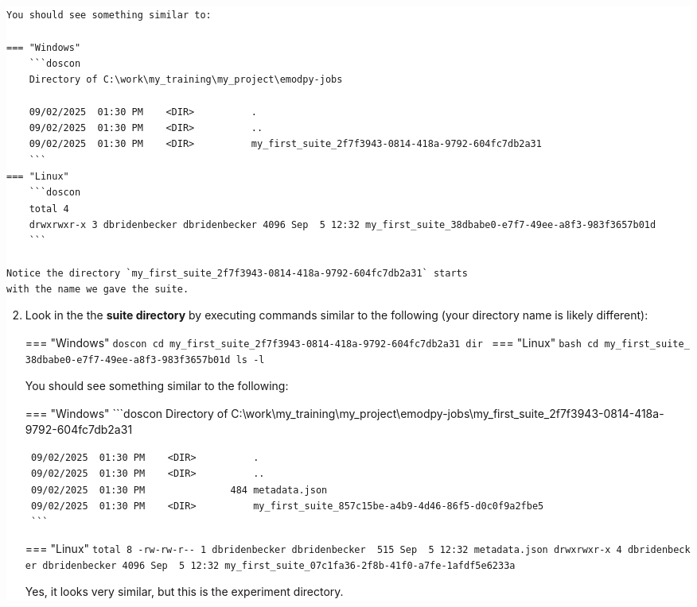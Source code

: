     You should see something similar to:

    === "Windows"
        ```doscon
        Directory of C:\work\my_training\my_project\emodpy-jobs

        09/02/2025  01:30 PM    <DIR>          .
        09/02/2025  01:30 PM    <DIR>          ..
        09/02/2025  01:30 PM    <DIR>          my_first_suite_2f7f3943-0814-418a-9792-604fc7db2a31
        ```
    === "Linux"
        ```doscon
        total 4
        drwxrwxr-x 3 dbridenbecker dbridenbecker 4096 Sep  5 12:32 my_first_suite_38dbabe0-e7f7-49ee-a8f3-983f3657b01d
        ```

    Notice the directory `my_first_suite_2f7f3943-0814-418a-9792-604fc7db2a31` starts
    with the name we gave the suite.

2. Look in the the **suite directory** by executing commands similar to the
following (your directory name is likely different):

    === "Windows"
        ```doscon
        cd my_first_suite_2f7f3943-0814-418a-9792-604fc7db2a31
        dir
        ```
    === "Linux"
        ```bash
        cd my_first_suite_38dbabe0-e7f7-49ee-a8f3-983f3657b01d
        ls -l
        ```

    You should see something similar to the following:

    === "Windows"
        ```doscon
        Directory of C:\work\my_training\my_project\emodpy-jobs\my_first_suite_2f7f3943-0814-418a-9792-604fc7db2a31

        09/02/2025  01:30 PM    <DIR>          .
        09/02/2025  01:30 PM    <DIR>          ..
        09/02/2025  01:30 PM               484 metadata.json
        09/02/2025  01:30 PM    <DIR>          my_first_suite_857c15be-a4b9-4d46-86f5-d0c0f9a2fbe5
        ```
    === "Linux"
        ```
        total 8
        -rw-rw-r-- 1 dbridenbecker dbridenbecker  515 Sep  5 12:32 metadata.json
        drwxrwxr-x 4 dbridenbecker dbridenbecker 4096 Sep  5 12:32 my_first_suite_07c1fa36-2f8b-41f0-a7fe-1afdf5e6233a
        ```

    Yes, it looks very similar, but this is the experiment directory.
